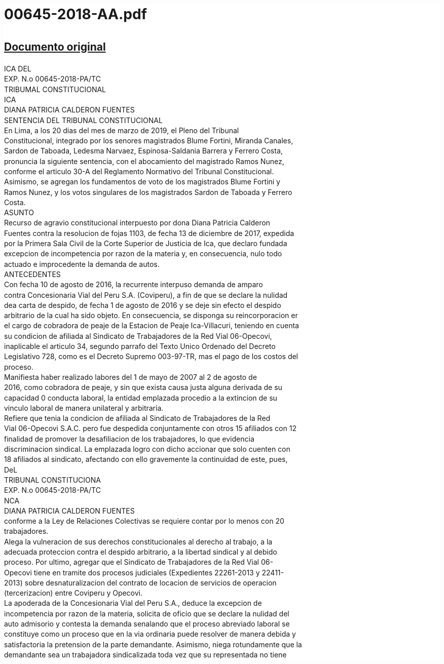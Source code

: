 
00645-2018-AA.pdf
=================
  
[Documento original](https://tc.gob.pe/jurisprudencia/2020/00645-2018-AA.pdf)  
---  
ICA DEL  
EXP. N.o 00645-2018-PA/TC  
TRIBUMAL CONSTITUCIONAL  
ICA  
DIANA PATRICIA CALDERON FUENTES  
SENTENCIA DEL TRIBUNAL CONSTITUCIONAL  
En Lima, a los 20 dias del mes de marzo de 2019, el Pleno del Tribunal  
Constitucional, integrado por los senores magistrados Blume Fortini, Miranda Canales,  
Sardon de Taboada, Ledesma Narvaez, Espinosa-Saldania Barrera y Ferrero Costa,  
pronuncia la siguiente sentencia, con el abocamiento del magistrado Ramos Nunez,  
conforme el articulo 30-A del Reglamento Normativo del Tribunal Constitucional.  
Asimismo, se agregan los fundamentos de voto de los magistrados Blume Fortini y  
Ramos Nunez, y los votos singulares de los magistrados Sardon de Taboada y Ferrero  
Costa.  
ASUNTO  
Recurso de agravio constitucional interpuesto por dona Diana Patricia Calderon  
Fuentes contra la resolucion de fojas 1103, de fecha 13 de diciembre de 2017, expedida  
por la Primera Sala Civil de la Corte Superior de Justicia de Ica, que declaro fundada  
excepcion de incompetencia por razon de la materia y, en consecuencia, nulo todo  
actuado e improcedente la demanda de autos.  
ANTECEDENTES  
Con fecha 10 de agosto de 2016, la recurrente interpuso demanda de amparo  
contra Concesionaria Vial del Peru S.A. (Coviperu), a fin de que se declare la nulidad  
dea carta de despido, de fecha 1 de agosto de 2016 y se deje sin efecto el despido  
arbitrario de la cual ha sido objeto. En consecuencia, se disponga su reincorporacion er  
el cargo de cobradora de peaje de la Estacion de Peaje Ica-Villacuri, teniendo en cuenta  
su condicion de afiliada al Sindicato de Trabajadores de la Red Vial 06-Opecovi,  
inaplicable el articulo 34, segundo parrafo del Texto Unico Ordenado del Decreto  
Legislativo 728, como es el Decreto Supremo 003-97-TR, mas el pago de los costos del  
proceso.  
Manifiesta haber realizado labores del 1 de mayo de 2007 al 2 de agosto de  
2016, como cobradora de peaje, y sin que exista causa justa alguna derivada de su  
capacidad 0 conducta laboral, la entidad emplazada procedio a la extincion de su  
vinculo laboral de manera unilateral y arbitraria.  
Refiere que tenia la condicion de afiliada al Sindicato de Trabajadores de la Red  
Vial 06-Opecovi S.A.C. pero fue despedida conjuntamente con otros 15 afiliados con 12  
finalidad de promover la desafiliacion de los trabajadores, lo que evidencia  
discriminacion sindical. La emplazada logro con dicho accionar que solo cuenten con  
18 afiliados al sindicato, afectando con ello gravemente la continuidad de este, pues,  
DeL  
TRIBUNAL CONSTITUCIONA  
EXP. N.o 00645-2018-PA/TC  
NCA  
DIANA PATRICIA CALDERON FUENTES  
conforme a la Ley de Relaciones Colectivas se requiere contar por lo menos con 20  
trabajadores.  
Alega la vulneracion de sus derechos constitucionales al derecho al trabajo, a la  
adecuada proteccion contra el despido arbitrario, a la libertad sindical y al debido  
proceso. Por ultimo, agregar que el Sindicato de Trabajadores de la Red Vial 06-  
Opecovi tiene en tramite dos procesos judiciales (Expedientes 22261-2013 y 22411-  
2013) sobre desnaturalizacion del contrato de locacion de servicios de operacion  
(tercerizacion) entre Coviperu y Opecovi.  
La apoderada de la Concesionaria Vial del Peru S.A., deduce la excepcion de  
incompetencia por razon de la materia, solicita de oficio que se declare la nulidad del  
auto admisorio y contesta la demanda senalando que el proceso abreviado laboral se  
constituye como un proceso que en la via ordinaria puede resolver de manera debida y  
satisfactoria la pretension de la parte demandante. Asimismo, niega rotundamente que la  
demandante sea un trabajadora sindicalizada toda vez que su representada no tiene  